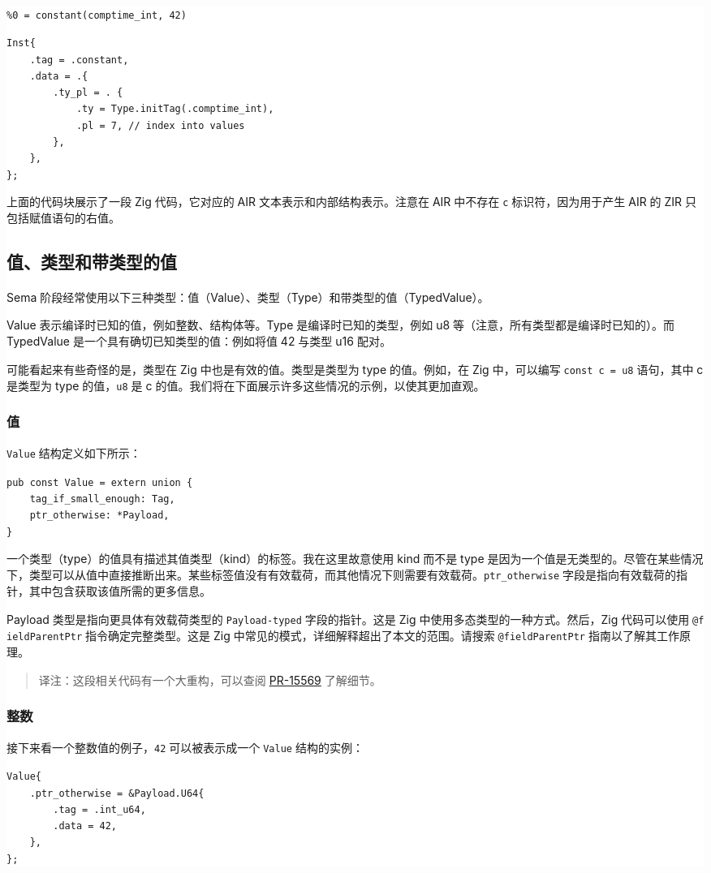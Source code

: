 ```
%0 = constant(comptime_int, 42)
```

```zig
Inst{
    .tag = .constant,
    .data = .{
        .ty_pl = . {
            .ty = Type.initTag(.comptime_int),
            .pl = 7, // index into values
        },
    },
};
```

上面的代码块展示了一段 Zig 代码，它对应的 AIR 文本表示和内部结构表示。注意在 AIR 中不存在 `c` 标识符，因为用于产生 AIR 的 ZIR 只包括赋值语句的右值。

## 值、类型和带类型的值

Sema 阶段经常使用以下三种类型：值（Value）、类型（Type）和带类型的值（TypedValue）。

Value 表示编译时已知的值，例如整数、结构体等。Type 是编译时已知的类型，例如 u8 等（注意，所有类型都是编译时已知的）。而 TypedValue 是一个具有确切已知类型的值：例如将值 42 与类型 u16 配对。

可能看起来有些奇怪的是，类型在 Zig 中也是有效的值。类型是类型为 type 的值。例如，在 Zig 中，可以编写 `const c = u8` 语句，其中 c 是类型为 type 的值，`u8` 是 c 的值。我们将在下面展示许多这些情况的示例，以使其更加直观。

### 值

`Value` 结构定义如下所示：

```zig
pub const Value = extern union {
    tag_if_small_enough: Tag,
    ptr_otherwise: *Payload,
}
```

一个类型（type）的值具有描述其值类型（kind）的标签。我在这里故意使用 kind 而不是 type 是因为一个值是无类型的。尽管在某些情况下，类型可以从值中直接推断出来。某些标签值没有有效载荷，而其他情况下则需要有效载荷。`ptr_otherwise` 字段是指向有效载荷的指针，其中包含获取该值所需的更多信息。

Payload 类型是指向更具体有效载荷类型的 `Payload-typed` 字段的指针。这是 Zig 中使用多态类型的一种方式。然后，Zig 代码可以使用 `@fieldParentPtr` 指令确定完整类型。这是 Zig 中常见的模式，详细解释超出了本文的范围。请搜索 `@fieldParentPtr` 指南以了解其工作原理。

> 译注：这段相关代码有一个大重构，可以查阅 [PR-15569](https://github.com/ziglang/zig/pull/15569) 了解细节。

### 整数

接下来看一个整数值的例子，`42` 可以被表示成一个 `Value` 结构的实例：

```zig
Value{
    .ptr_otherwise = &Payload.U64{
        .tag = .int_u64,
        .data = 42,
    },
};
```
